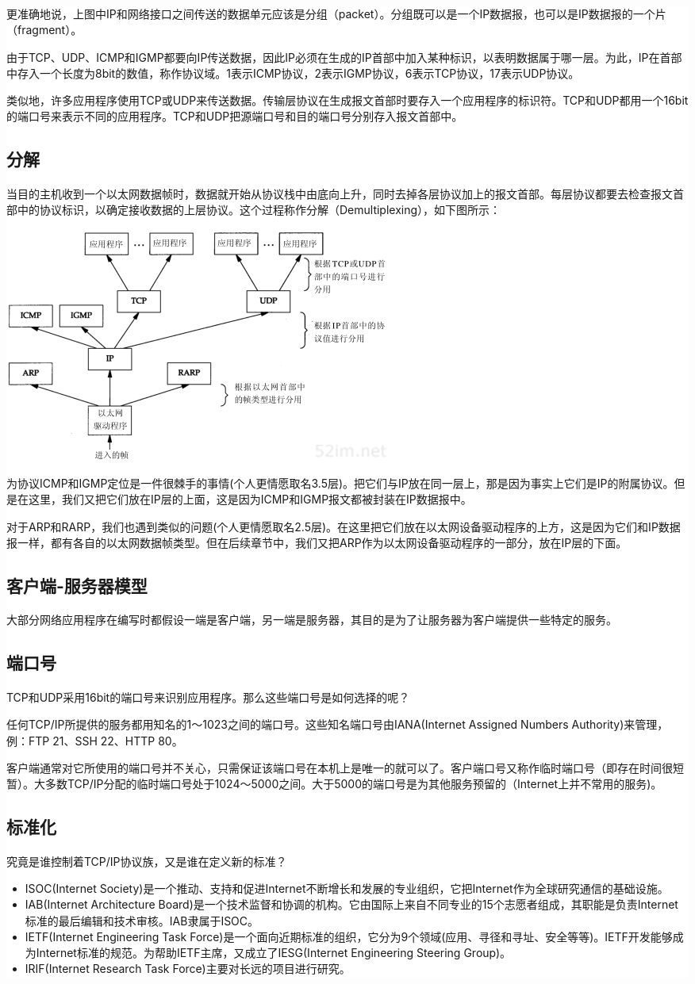 更准确地说，上图中IP和网络接口之间传送的数据单元应该是分组（packet）。分组既可以是一个IP数据报，也可以是IP数据报的一个片（fragment）。  

由于TCP、UDP、ICMP和IGMP都要向IP传送数据，因此IP必须在生成的IP首部中加入某种标识，以表明数据属于哪一层。为此，IP在首部中存入一个长度为8bit的数值，称作协议域。1表示ICMP协议，2表示IGMP协议，6表示TCP协议，17表示UDP协议。

类似地，许多应用程序使用TCP或UDP来传送数据。传输层协议在生成报文首部时要存入一个应用程序的标识符。TCP和UDP都用一个16bit的端口号来表示不同的应用程序。TCP和UDP把源端口号和目的端口号分别存入报文首部中。

## 分解
当目的主机收到一个以太网数据帧时，数据就开始从协议栈中由底向上升，同时去掉各层协议加上的报文首部。每层协议都要去检查报文首部中的协议标识，以确定接收数据的上层协议。这个过程称作分解（Demultiplexing），如下图所示：

![](./overview/分解.png)

为协议ICMP和IGMP定位是一件很棘手的事情(个人更情愿取名3.5层)。把它们与IP放在同一层上，那是因为事实上它们是IP的附属协议。但是在这里，我们又把它们放在IP层的上面，这是因为ICMP和IGMP报文都被封装在IP数据报中。

对于ARP和RARP，我们也遇到类似的问题(个人更情愿取名2.5层)。在这里把它们放在以太网设备驱动程序的上方，这是因为它们和IP数据报一样，都有各自的以太网数据帧类型。但在后续章节中，我们又把ARP作为以太网设备驱动程序的一部分，放在IP层的下面。

## 客户端-服务器模型
大部分网络应用程序在编写时都假设一端是客户端，另一端是服务器，其目的是为了让服务器为客户端提供一些特定的服务。

## 端口号
TCP和UDP采用16bit的端口号来识别应用程序。那么这些端口号是如何选择的呢？

任何TCP/IP所提供的服务都用知名的1～1023之间的端口号。这些知名端口号由IANA(Internet Assigned Numbers Authority)来管理，例：FTP 21、SSH 22、HTTP 80。

客户端通常对它所使用的端口号并不关心，只需保证该端口号在本机上是唯一的就可以了。客户端口号又称作临时端口号（即存在时间很短暂）。大多数TCP/IP分配的临时端口号处于1024～5000之间。大于5000的端口号是为其他服务预留的（Internet上并不常用的服务)。

## 标准化
究竟是谁控制着TCP/IP协议族，又是谁在定义新的标准？

- ISOC(Internet Society)是一个推动、支持和促进Internet不断增长和发展的专业组织，它把Internet作为全球研究通信的基础设施。
- IAB(Internet Architecture Board)是一个技术监督和协调的机构。它由国际上来自不同专业的15个志愿者组成，其职能是负责Internet标准的最后编辑和技术审核。IAB隶属于ISOC。
- IETF(Internet Engineering Task Force)是一个面向近期标准的组织，它分为9个领域(应用、寻径和寻址、安全等等)。IETF开发能够成为Internet标准的规范。为帮助IETF主席，又成立了IESG(Internet Engineering Steering Group)。
- IRIF(Internet Research Task Force)主要对长远的项目进行研究。
